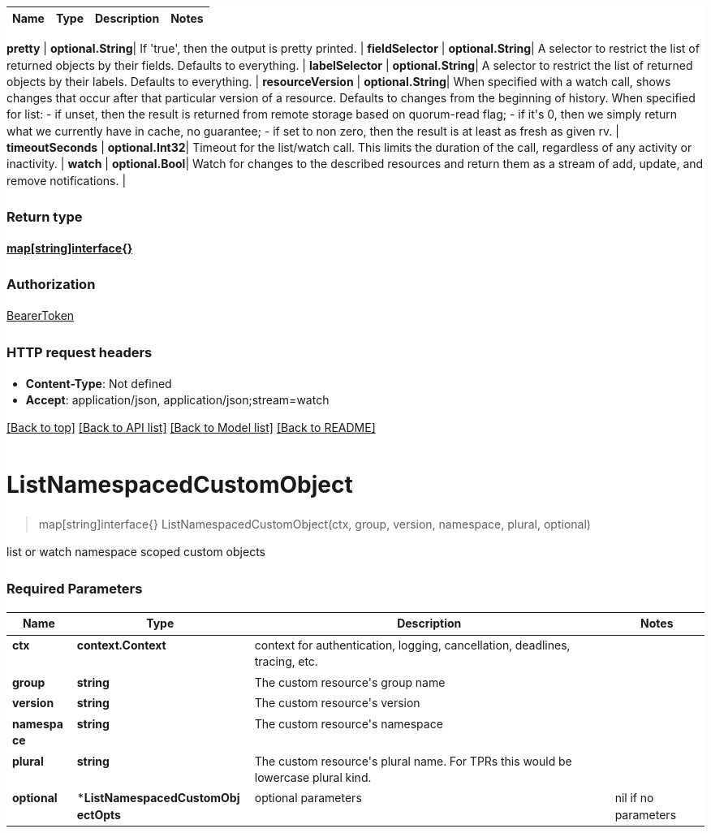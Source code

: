 Name | Type | Description  | Notes
------------- | ------------- | ------------- | -------------



 **pretty** | **optional.String**| If &#39;true&#39;, then the output is pretty printed. | 
 **fieldSelector** | **optional.String**| A selector to restrict the list of returned objects by their fields. Defaults to everything. | 
 **labelSelector** | **optional.String**| A selector to restrict the list of returned objects by their labels. Defaults to everything. | 
 **resourceVersion** | **optional.String**| When specified with a watch call, shows changes that occur after that particular version of a resource. Defaults to changes from the beginning of history. When specified for list: - if unset, then the result is returned from remote storage based on quorum-read flag; - if it&#39;s 0, then we simply return what we currently have in cache, no guarantee; - if set to non zero, then the result is at least as fresh as given rv. | 
 **timeoutSeconds** | **optional.Int32**| Timeout for the list/watch call. This limits the duration of the call, regardless of any activity or inactivity. | 
 **watch** | **optional.Bool**| Watch for changes to the described resources and return them as a stream of add, update, and remove notifications. | 

### Return type

[**map[string]interface{}**](map[string]interface{}.md)

### Authorization

[BearerToken](../README.md#BearerToken)

### HTTP request headers

 - **Content-Type**: Not defined
 - **Accept**: application/json, application/json;stream=watch

[[Back to top]](#) [[Back to API list]](../README.md#documentation-for-api-endpoints) [[Back to Model list]](../README.md#documentation-for-models) [[Back to README]](../README.md)

# **ListNamespacedCustomObject**
> map[string]interface{} ListNamespacedCustomObject(ctx, group, version, namespace, plural, optional)


list or watch namespace scoped custom objects

### Required Parameters

Name | Type | Description  | Notes
------------- | ------------- | ------------- | -------------
 **ctx** | **context.Context** | context for authentication, logging, cancellation, deadlines, tracing, etc.
  **group** | **string**| The custom resource&#39;s group name | 
  **version** | **string**| The custom resource&#39;s version | 
  **namespace** | **string**| The custom resource&#39;s namespace | 
  **plural** | **string**| The custom resource&#39;s plural name. For TPRs this would be lowercase plural kind. | 
 **optional** | ***ListNamespacedCustomObjectOpts** | optional parameters | nil if no parameters

